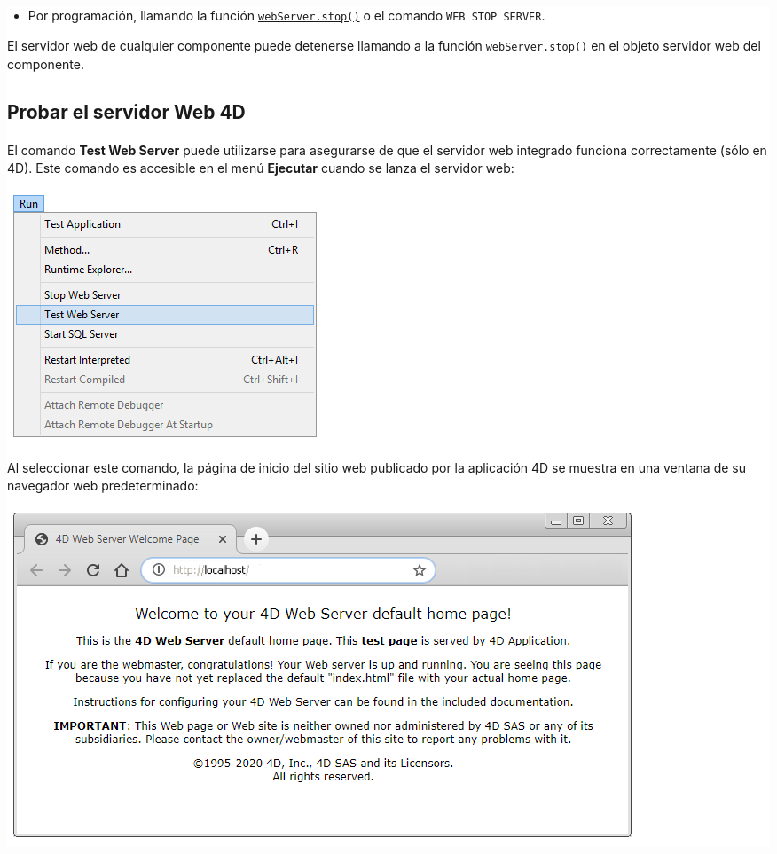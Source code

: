 *   Por programación, llamando la función [`webServer.stop()`](API/WebServerClass.md#stop) o el comando `WEB STOP SERVER`.

El servidor web de cualquier componente puede detenerse llamando a la función `webServer.stop()` en el objeto servidor web del componente.


## Probar el servidor Web 4D

El comando **Test Web Server** puede utilizarse para asegurarse de que el servidor web integrado funciona correctamente (sólo en 4D). Este comando es accesible en el menú **Ejecutar** cuando se lanza el servidor web:

![](assets/en/WebServer/test1.png)


Al seleccionar este comando, la página de inicio del sitio web publicado por la aplicación 4D se muestra en una ventana de su navegador web predeterminado:

![](assets/en/WebServer/defaultHomePage.png)
